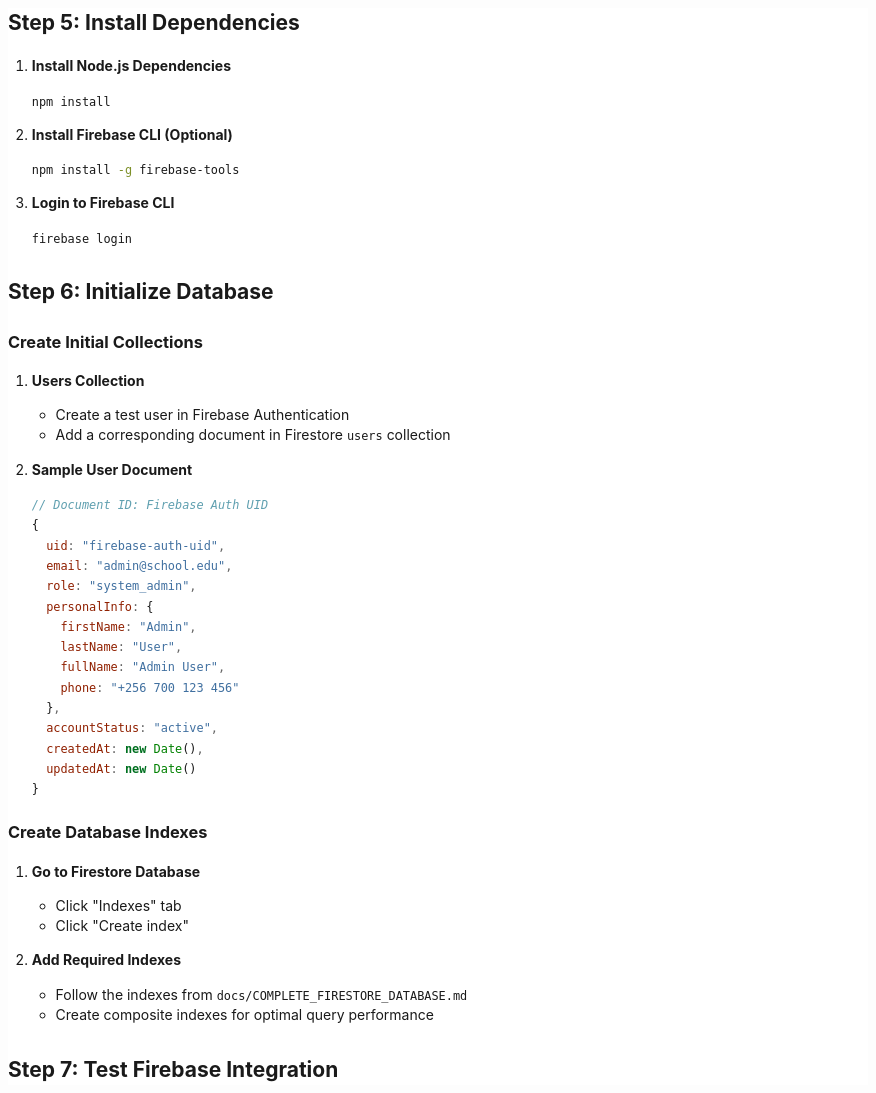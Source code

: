 ## Step 5: Install Dependencies

1. **Install Node.js Dependencies**
   ```bash
   npm install
   ```

2. **Install Firebase CLI (Optional)**
   ```bash
   npm install -g firebase-tools
   ```

3. **Login to Firebase CLI**
   ```bash
   firebase login
   ```

## Step 6: Initialize Database

### Create Initial Collections
1. **Users Collection**
   - Create a test user in Firebase Authentication
   - Add a corresponding document in Firestore `users` collection

2. **Sample User Document**
   ```javascript
   // Document ID: Firebase Auth UID
   {
     uid: "firebase-auth-uid",
     email: "admin@school.edu",
     role: "system_admin",
     personalInfo: {
       firstName: "Admin",
       lastName: "User",
       fullName: "Admin User",
       phone: "+256 700 123 456"
     },
     accountStatus: "active",
     createdAt: new Date(),
     updatedAt: new Date()
   }
   ```

### Create Database Indexes
1. **Go to Firestore Database**
   - Click "Indexes" tab
   - Click "Create index"

2. **Add Required Indexes**
   - Follow the indexes from `docs/COMPLETE_FIRESTORE_DATABASE.md`
   - Create composite indexes for optimal query performance

## Step 7: Test Firebase Integration
